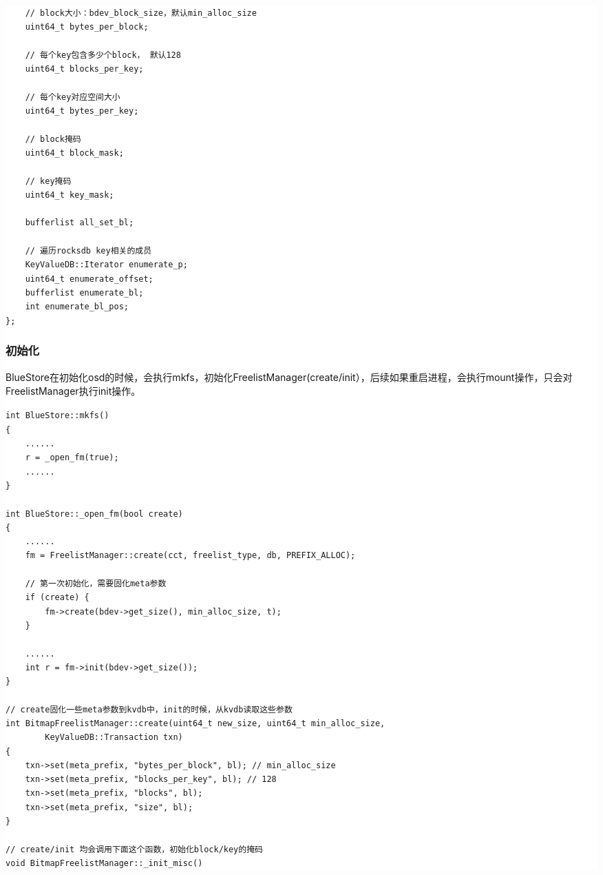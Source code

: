 ```
	// block大小：bdev_block_size，默认min_alloc_size
	uint64_t bytes_per_block;
	
	// 每个key包含多少个block， 默认128
	uint64_t blocks_per_key;
	
	// 每个key对应空间大小
	uint64_t bytes_per_key;

	// block掩码
	uint64_t block_mask;
	
	// key掩码
	uint64_t key_mask;

	bufferlist all_set_bl;

	// 遍历rocksdb key相关的成员
	KeyValueDB::Iterator enumerate_p;
	uint64_t enumerate_offset;
	bufferlist enumerate_bl;
	int enumerate_bl_pos; 
};
```

### <a name="chapter3"></a>初始化

BlueStore在初始化osd的时候，会执行mkfs，初始化FreelistManager(create/init），后续如果重启进程，会执行mount操作，只会对FreelistManager执行init操作。

```
int BlueStore::mkfs()
{
	......
	r = _open_fm(true);
	......
}

int BlueStore::_open_fm(bool create)
{
	......
	fm = FreelistManager::create(cct, freelist_type, db, PREFIX_ALLOC);

	// 第一次初始化，需要固化meta参数
	if (create) {
		fm->create(bdev->get_size(), min_alloc_size, t);
	}

	......
	int r = fm->init(bdev->get_size());
}

// create固化一些meta参数到kvdb中，init的时候，从kvdb读取这些参数
int BitmapFreelistManager::create(uint64_t new_size, uint64_t min_alloc_size,
		KeyValueDB::Transaction txn)
{
	txn->set(meta_prefix, "bytes_per_block", bl); // min_alloc_size
	txn->set(meta_prefix, "blocks_per_key", bl); // 128
	txn->set(meta_prefix, "blocks", bl);
	txn->set(meta_prefix, "size", bl);
}

// create/init 均会调用下面这个函数，初始化block/key的掩码
void BitmapFreelistManager::_init_misc()
```